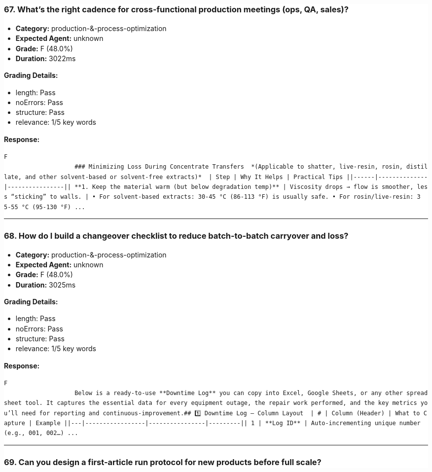 ### 67. What’s the right cadence for cross-functional production meetings (ops, QA, sales)?

- **Category:** production-&-process-optimization
- **Expected Agent:** unknown
- **Grade:** F (48.0%)
- **Duration:** 3022ms

**Grading Details:**
- length: Pass
- noErrors: Pass
- structure: Pass
- relevance: 1/5 key words

**Response:**
```
F
                    ### Minimizing Loss During Concentrate Transfers  *(Applicable to shatter, live‑resin, rosin, distillate, and other solvent‑based or solvent‑free extracts)*  | Step | Why It Helps | Practical Tips ||------|--------------|----------------|| **1. Keep the material warm (but below degradation temp)** | Viscosity drops → flow is smoother, less “sticking” to walls. | • For solvent‑based extracts: 30‑45 °C (86‑113 °F) is usually safe. • For rosin/live‑resin: 35‑55 °C (95‑130 °F) ...
```

---

### 68. How do I build a changeover checklist to reduce batch-to-batch carryover and loss?

- **Category:** production-&-process-optimization
- **Expected Agent:** unknown
- **Grade:** F (48.0%)
- **Duration:** 3025ms

**Grading Details:**
- length: Pass
- noErrors: Pass
- structure: Pass
- relevance: 1/5 key words

**Response:**
```
F
                    Below is a ready‑to‑use **Downtime Log** you can copy into Excel, Google Sheets, or any other spreadsheet tool. It captures the essential data for every equipment outage, the repair work performed, and the key metrics you’ll need for reporting and continuous‑improvement.## 1️⃣ Downtime Log – Column Layout  | # | Column (Header) | What to Capture | Example ||---|-----------------|----------------|---------|| 1 | **Log ID** | Auto‑incrementing unique number (e.g., 001, 002…) ...
```

---

### 69. Can you design a first-article run protocol for new products before full scale?
